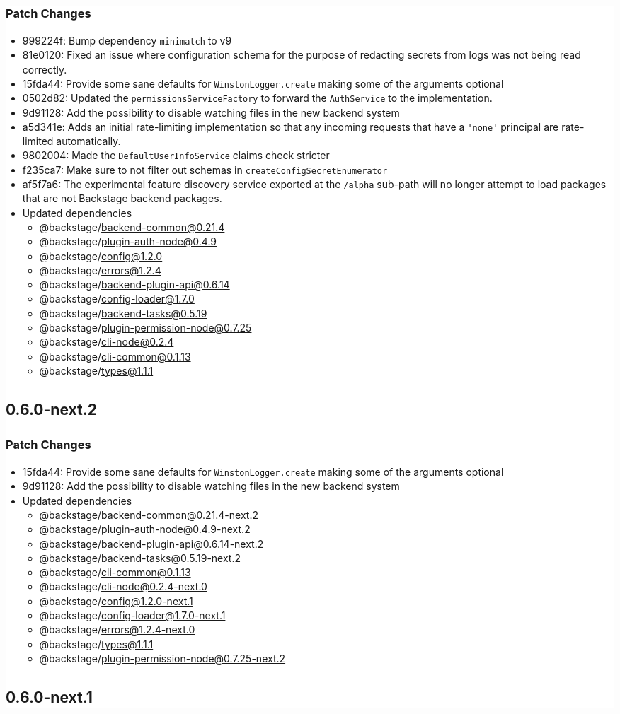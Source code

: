 ### Patch Changes

- 999224f: Bump dependency `minimatch` to v9
- 81e0120: Fixed an issue where configuration schema for the purpose of redacting secrets from logs was not being read correctly.
- 15fda44: Provide some sane defaults for `WinstonLogger.create` making some of the arguments optional
- 0502d82: Updated the `permissionsServiceFactory` to forward the `AuthService` to the implementation.
- 9d91128: Add the possibility to disable watching files in the new backend system
- a5d341e: Adds an initial rate-limiting implementation so that any incoming requests that have a `'none'` principal are rate-limited automatically.
- 9802004: Made the `DefaultUserInfoService` claims check stricter
- f235ca7: Make sure to not filter out schemas in `createConfigSecretEnumerator`
- af5f7a6: The experimental feature discovery service exported at the `/alpha` sub-path will no longer attempt to load packages that are not Backstage backend packages.
- Updated dependencies
  - @backstage/backend-common@0.21.4
  - @backstage/plugin-auth-node@0.4.9
  - @backstage/config@1.2.0
  - @backstage/errors@1.2.4
  - @backstage/backend-plugin-api@0.6.14
  - @backstage/config-loader@1.7.0
  - @backstage/backend-tasks@0.5.19
  - @backstage/plugin-permission-node@0.7.25
  - @backstage/cli-node@0.2.4
  - @backstage/cli-common@0.1.13
  - @backstage/types@1.1.1

## 0.6.0-next.2

### Patch Changes

- 15fda44: Provide some sane defaults for `WinstonLogger.create` making some of the arguments optional
- 9d91128: Add the possibility to disable watching files in the new backend system
- Updated dependencies
  - @backstage/backend-common@0.21.4-next.2
  - @backstage/plugin-auth-node@0.4.9-next.2
  - @backstage/backend-plugin-api@0.6.14-next.2
  - @backstage/backend-tasks@0.5.19-next.2
  - @backstage/cli-common@0.1.13
  - @backstage/cli-node@0.2.4-next.0
  - @backstage/config@1.2.0-next.1
  - @backstage/config-loader@1.7.0-next.1
  - @backstage/errors@1.2.4-next.0
  - @backstage/types@1.1.1
  - @backstage/plugin-permission-node@0.7.25-next.2

## 0.6.0-next.1
